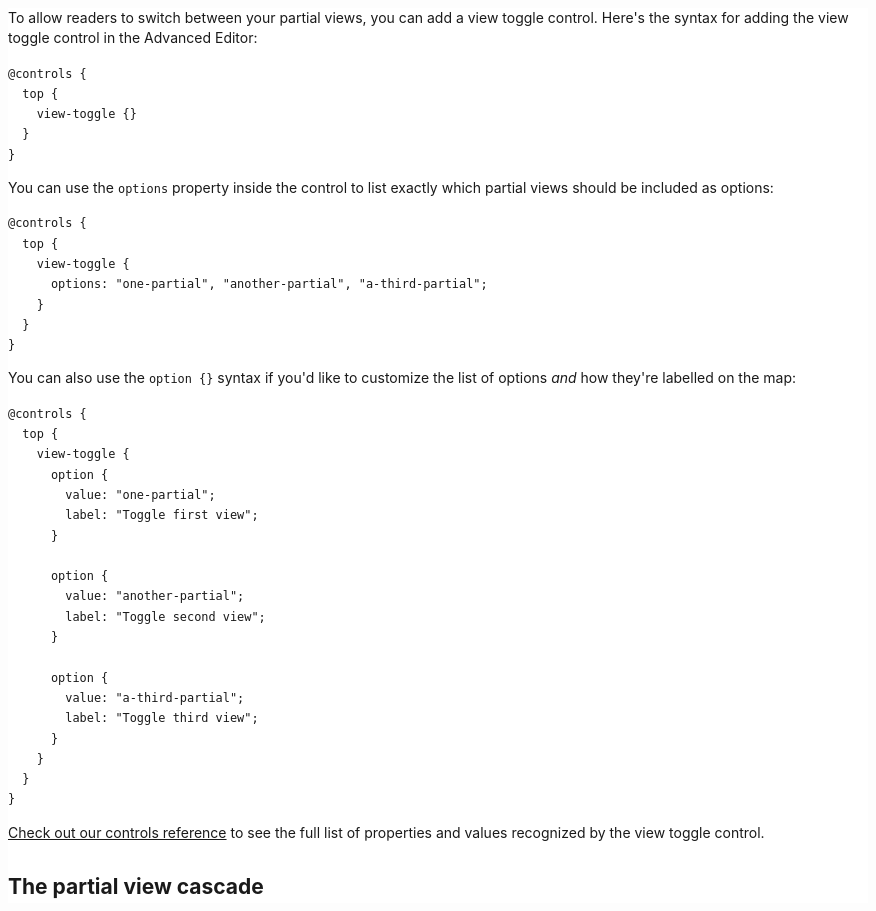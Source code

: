 To allow readers to switch between your partial views, you can add a view toggle control. Here's the syntax for adding the view toggle control in the Advanced Editor:

```
@controls {
  top {
    view-toggle {}
  }
}
```

You can use the `options` property inside the control to list exactly which partial views should be included as options:

```
@controls {
  top {
    view-toggle {
      options: "one-partial", "another-partial", "a-third-partial";
    }
  }
}
```

You can also use the `option {}` syntax if you'd like to customize the list of options _and_ how they're labelled on the map:

```
@controls {
  top {
    view-toggle {
      option {
        value: "one-partial";
        label: "Toggle first view";
      }

      option {
        value: "another-partial";
        label: "Toggle second view";
      }

      option {
        value: "a-third-partial";
        label: "Toggle third view";
      }
    }
  }
}
```

[Check out our controls reference](/guides/controls/controls-reference.md) to see the full list of properties and values recognized by the view toggle control.

## The partial view cascade
